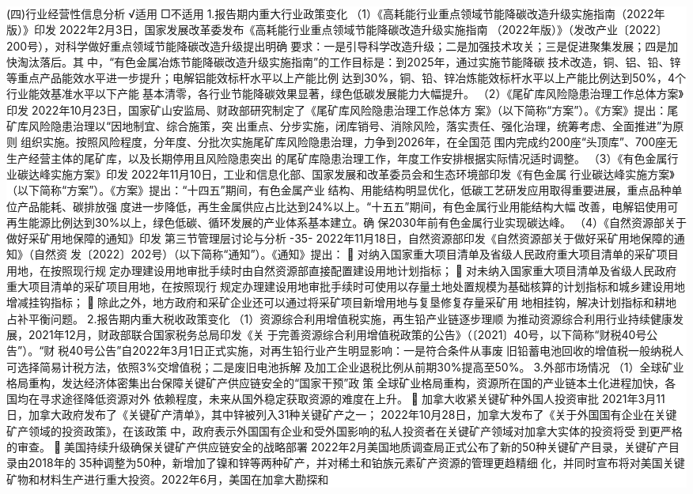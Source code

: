 (四)行业经营性信息分析
√适用
□不适用
1.报告期内重大行业政策变化
（1）《高耗能行业重点领域节能降碳改造升级实施指南（2022年版）》印发
2022年2月3日，国家发展改革委发布《高耗能行业重点领域节能降碳改造升级实施指南
（2022年版）》（发改产业〔2022〕200号），对科学做好重点领域节能降碳改造升级提出明确
要求：一是引导科学改造升级；二是加强技术攻关；三是促进聚集发展；四是加快淘汰落后。其
中，“有色金属冶炼节能降碳改造升级实施指南”的工作目标是：到2025年，通过实施节能降碳
技术改造，铜、铝、铅、锌等重点产品能效水平进一步提升；电解铝能效标杆水平以上产能比例
达到30%，铜、铅、锌冶炼能效标杆水平以上产能比例达到50%，4个行业能效基准水平以下产能
基本清零，各行业节能降碳效果显著，绿色低碳发展能力大幅提升。
（2）《尾矿库风险隐患治理工作总体方案》印发
2022年10月23日，国家矿山安监局、财政部研究制定了《尾矿库风险隐患治理工作总体方
案》（以下简称“方案”）。《方案》提出：尾矿库风险隐患治理以“因地制宜、综合施策，突
出重点、分步实施，闭库销号、消除风险，落实责任、强化治理，统筹考虑、全面推进”为原则
组织实施。按照风险程度，分年度、分批次实施尾矿库风险隐患治理，力争到2026年，在全国范
围内完成约200座“头顶库”、700座无生产经营主体的尾矿库，以及长期停用且风险隐患突出
的尾矿库隐患治理工作，年度工作安排根据实际情况适时调整。
（3）《有色金属行业碳达峰实施方案》印发
2022年11月10日，工业和信息化部、国家发展和改革委员会和生态环境部印发《有色金属
行业碳达峰实施方案》（以下简称“方案”）。《方案》提出：“十四五”期间，有色金属产业
结构、用能结构明显优化，低碳工艺研发应用取得重要进展，重点品种单位产品能耗、碳排放强
度进一步降低，再生金属供应占比达到24%以上。“十五五”期间，有色金属行业用能结构大幅
改善，电解铝使用可再生能源比例达到30%以上，绿色低碳、循环发展的产业体系基本建立。确
保2030年前有色金属行业实现碳达峰。
（4）《自然资源部关于做好采矿用地保障的通知》印发
第三节管理层讨论与分析
-35-
2022年11月18日，自然资源部印发《自然资源部关于做好采矿用地保障的通知》（自然资
发〔2022〕202号）（以下简称“通知”）。《通知》提出：

对纳入国家重大项目清单及省级人民政府重大项目清单的采矿项目用地，在按照现行规
定办理建设用地审批手续时由自然资源部直接配置建设用地计划指标；

对未纳入国家重大项目清单及省级人民政府重大项目清单的采矿项目用地，在按照现行
规定办理建设用地审批手续时可使用以存量土地处置规模为基础核算的计划指标和城乡建设用地
增减挂钩指标；

除此之外，地方政府和采矿企业还可以通过将采矿项目新增用地与复垦修复存量采矿用
地相挂钩，解决计划指标和耕地占补平衡问题。
2.报告期内重大税收政策变化
（1）资源综合利用增值税实施，再生铅产业链逐步理顺
为推动资源综合利用行业持续健康发展，2021年12月，财政部联合国家税务总局印发《关
于完善资源综合利用增值税政策的公告》（〔2021〕40号，以下简称“财税40号公告”）。“财
税40号公告”自2022年3月1日正式实施，对再生铅行业产生明显影响：一是符合条件从事废
旧铅蓄电池回收的增值税一般纳税人可选择简易计税方法，依照3%交增值税；二是废旧电池拆解
及加工企业退税比例从前期30%提高至50%。
3.外部市场情况
（1）全球矿业格局重构，发达经济体密集出台保障关键矿产供应链安全的“国家干预”政
策
全球矿业格局重构，资源所在国的产业链本土化进程加快，各国均在寻求途径降低资源对外
依赖程度，未来从国外稳定获取资源的难度在上升。

加拿大收紧关键矿种外国人投资审批
2021年3月11日，加拿大政府发布了《关键矿产清单》，其中锌被列入31种关键矿产之一；
2022年10月28日，加拿大发布了《关于外国国有企业在关键矿产领域的投资政策》，在该政策
中，政府表示外国国有企业和受外国影响的私人投资者在关键矿产领域对加拿大实体的投资将受
到更严格的审查。

美国持续升级确保关键矿产供应链安全的战略部署
2022年2月美国地质调查局正式公布了新的50种关键矿产目录，关键矿产目录由2018年的
35种调整为50种，新增加了镍和锌等两种矿产，并对稀土和铂族元素矿产资源的管理更趋精细
化，并同时宣布将对美国关键矿物和材料生产进行重大投资。2022年6月，美国在加拿大勘探和